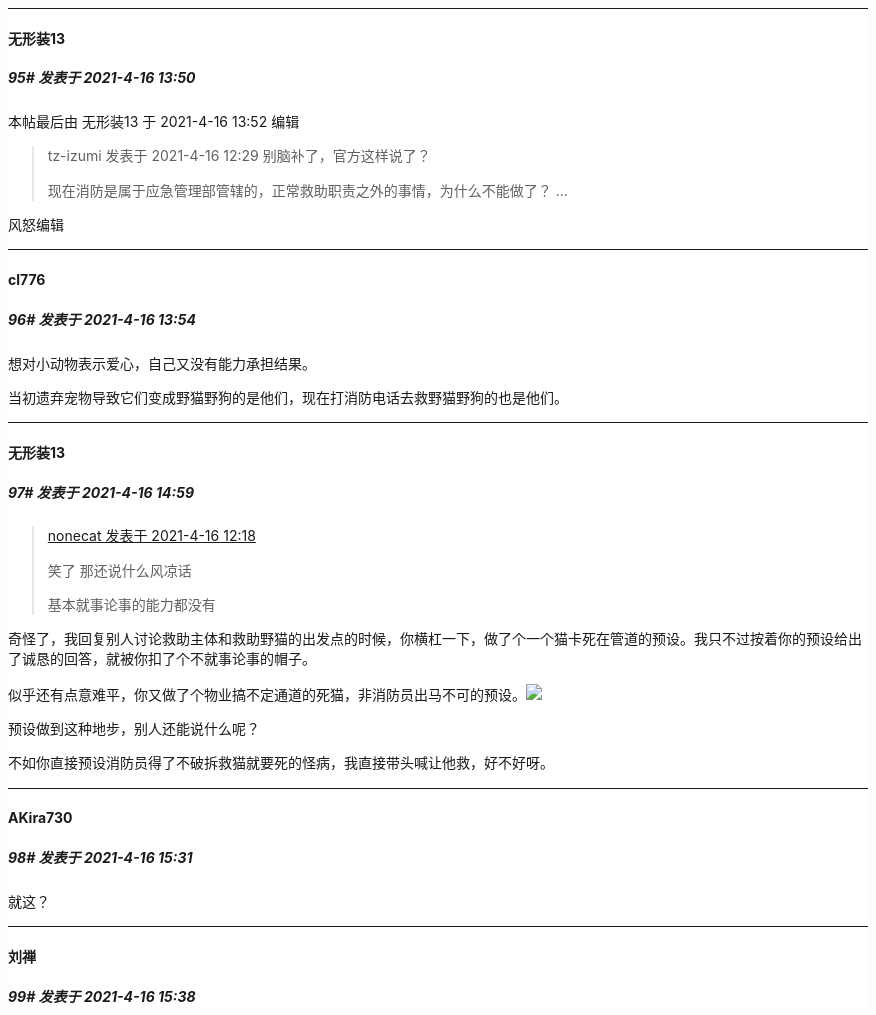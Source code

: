 
-----

####  无形装13  
##### 95#       发表于 2021-4-16 13:50


 本帖最后由 无形装13 于 2021-4-16 13:52 编辑 
<blockquote>tz-izumi 发表于 2021-4-16 12:29
别脑补了，官方这样说了？


现在消防是属于应急管理部管辖的，正常救助职责之外的事情，为什么不能做了？ ...</blockquote>
风怒编辑


-----

####  cl776  
##### 96#       发表于 2021-4-16 13:54


想对小动物表示爱心，自己又没有能力承担结果。

当初遗弃宠物导致它们变成野猫野狗的是他们，现在打消防电话去救野猫野狗的也是他们。


-----

####  无形装13  
##### 97#       发表于 2021-4-16 14:59


<blockquote><a href="httphttps://bbs.saraba1st.com/2b/forum.php?mod=redirect&amp;goto=findpost&amp;pid=50956170&amp;ptid=1999269" target="_blank">nonecat 发表于 2021-4-16 12:18</a>

笑了 那还说什么风凉话

基本就事论事的能力都没有</blockquote>
奇怪了，我回复别人讨论救助主体和救助野猫的出发点的时候，你横杠一下，做了个一个猫卡死在管道的预设。我只不过按着你的预设给出了诚恳的回答，就被你扣了个不就事论事的帽子。

似乎还有点意难平，你又做了个物业搞不定通道的死猫，非消防员出马不可的预设。<img src="https://static.saraba1st.com/image/smiley/face2017/044.png" referrerpolicy="no-referrer">

预设做到这种地步，别人还能说什么呢？

不如你直接预设消防员得了不破拆救猫就要死的怪病，我直接带头喊让他救，好不好呀。


-----

####  AKira730  
##### 98#       发表于 2021-4-16 15:31


就这？


-----

####  刘禅  
##### 99#       发表于 2021-4-16 15:38
